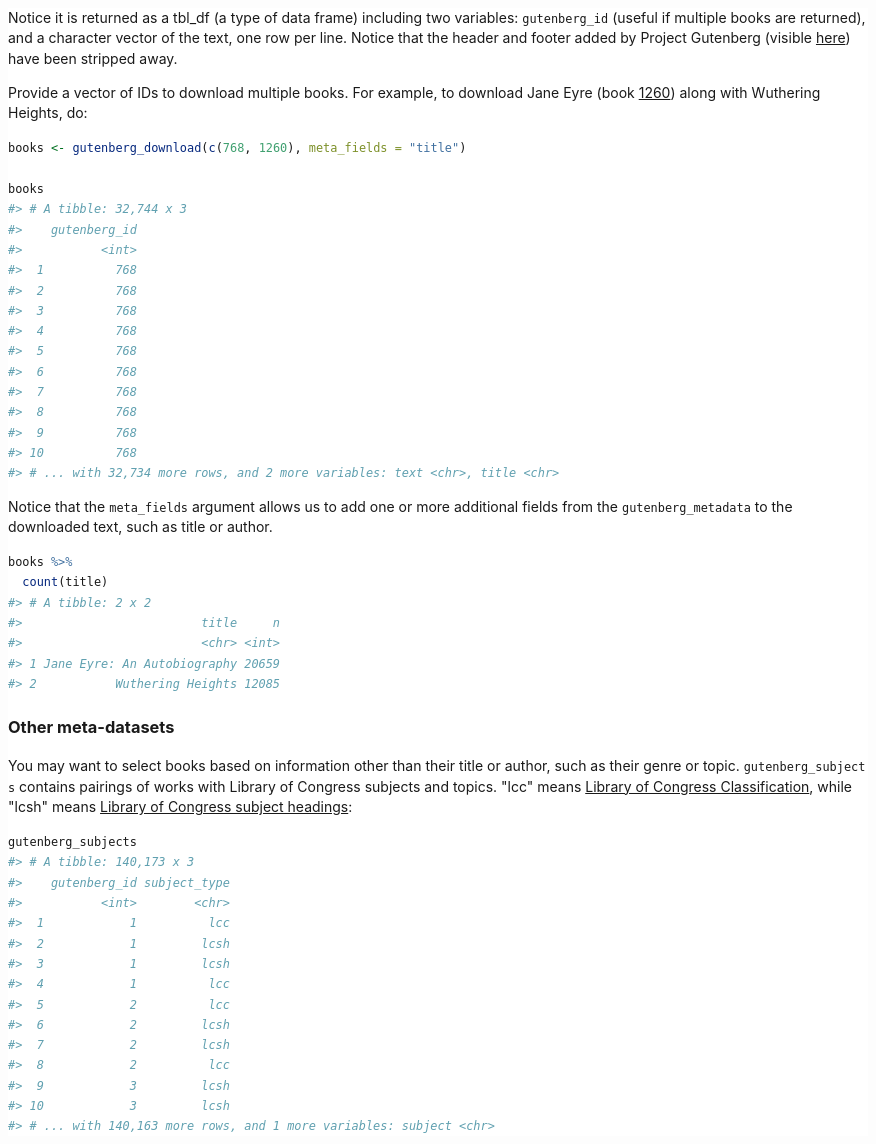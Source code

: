 Notice it is returned as a tbl_df (a type of data frame) including two variables: `gutenberg_id` (useful if multiple books are returned), and a character vector of the text, one row per line. Notice that the header and footer added by Project Gutenberg (visible [here](http://www.gutenberg.org/files/768/768.txt)) have been stripped away.

Provide a vector of IDs to download multiple books. For example, to download Jane Eyre (book [1260](https://www.gutenberg.org/ebooks/1260)) along with Wuthering Heights, do:


```r
books <- gutenberg_download(c(768, 1260), meta_fields = "title")

books
#> # A tibble: 32,744 x 3
#>    gutenberg_id
#>           <int>
#>  1          768
#>  2          768
#>  3          768
#>  4          768
#>  5          768
#>  6          768
#>  7          768
#>  8          768
#>  9          768
#> 10          768
#> # ... with 32,734 more rows, and 2 more variables: text <chr>, title <chr>
```

Notice that the `meta_fields` argument allows us to add one or more additional fields from the `gutenberg_metadata` to the downloaded text, such as title or author.


```r
books %>%
  count(title)
#> # A tibble: 2 x 2
#>                         title     n
#>                         <chr> <int>
#> 1 Jane Eyre: An Autobiography 20659
#> 2           Wuthering Heights 12085
```

### Other meta-datasets

You may want to select books based on information other than their title or author, such as their genre or topic. `gutenberg_subjects` contains pairings of works with Library of Congress subjects and topics. "lcc" means [Library of Congress Classification](https://www.loc.gov/catdir/cpso/lcco/), while "lcsh" means [Library of Congress subject headings](http://id.loc.gov/authorities/subjects.html):


```r
gutenberg_subjects
#> # A tibble: 140,173 x 3
#>    gutenberg_id subject_type
#>           <int>        <chr>
#>  1            1          lcc
#>  2            1         lcsh
#>  3            1         lcsh
#>  4            1          lcc
#>  5            2          lcc
#>  6            2         lcsh
#>  7            2         lcsh
#>  8            2          lcc
#>  9            3         lcsh
#> 10            3         lcsh
#> # ... with 140,163 more rows, and 1 more variables: subject <chr>
```